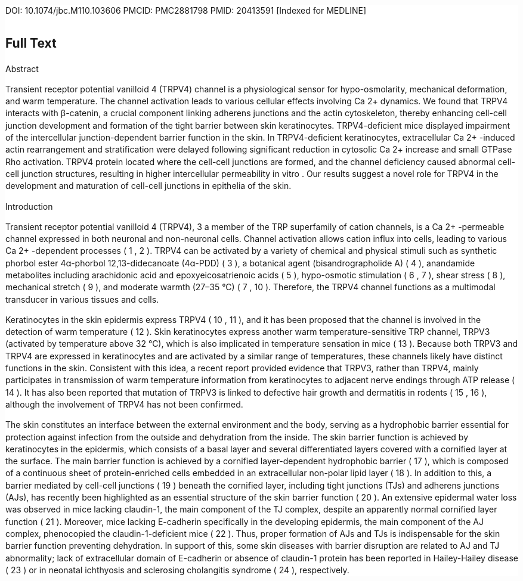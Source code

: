 DOI: 10.1074/jbc.M110.103606
PMCID: PMC2881798
PMID: 20413591 [Indexed for MEDLINE]

## Full Text

Abstract

Transient receptor potential vanilloid 4 (TRPV4) channel is a physiological sensor for hypo-osmolarity, mechanical deformation, and warm temperature. The channel activation leads to various cellular effects involving Ca 2+ dynamics. We found that TRPV4 interacts with β-catenin, a crucial component linking adherens junctions and the actin cytoskeleton, thereby enhancing cell-cell junction development and formation of the tight barrier between skin keratinocytes. TRPV4-deficient mice displayed impairment of the intercellular junction-dependent barrier function in the skin. In TRPV4-deficient keratinocytes, extracellular Ca 2+ -induced actin rearrangement and stratification were delayed following significant reduction in cytosolic Ca 2+ increase and small GTPase Rho activation. TRPV4 protein located where the cell-cell junctions are formed, and the channel deficiency caused abnormal cell-cell junction structures, resulting in higher intercellular permeability in vitro . Our results suggest a novel role for TRPV4 in the development and maturation of cell-cell junctions in epithelia of the skin.

Introduction

Transient receptor potential vanilloid 4 (TRPV4), 3 a member of the TRP superfamily of cation channels, is a Ca 2+ -permeable channel expressed in both neuronal and non-neuronal cells. Channel activation allows cation influx into cells, leading to various Ca 2+ -dependent processes ( 1 , 2 ). TRPV4 can be activated by a variety of chemical and physical stimuli such as synthetic phorbol ester 4α-phorbol 12,13-didecanoate (4α-PDD) ( 3 ), a botanical agent (bisandrographolide A) ( 4 ), anandamide metabolites including arachidonic acid and epoxyeicosatrienoic acids ( 5 ), hypo-osmotic stimulation ( 6 , 7 ), shear stress ( 8 ), mechanical stretch ( 9 ), and moderate warmth (27–35 °C) ( 7 , 10 ). Therefore, the TRPV4 channel functions as a multimodal transducer in various tissues and cells.

Keratinocytes in the skin epidermis express TRPV4 ( 10 , 11 ), and it has been proposed that the channel is involved in the detection of warm temperature ( 12 ). Skin keratinocytes express another warm temperature-sensitive TRP channel, TRPV3 (activated by temperature above 32 °C), which is also implicated in temperature sensation in mice ( 13 ). Because both TRPV3 and TRPV4 are expressed in keratinocytes and are activated by a similar range of temperatures, these channels likely have distinct functions in the skin. Consistent with this idea, a recent report provided evidence that TRPV3, rather than TRPV4, mainly participates in transmission of warm temperature information from keratinocytes to adjacent nerve endings through ATP release ( 14 ). It has also been reported that mutation of TRPV3 is linked to defective hair growth and dermatitis in rodents ( 15 , 16 ), although the involvement of TRPV4 has not been confirmed.

The skin constitutes an interface between the external environment and the body, serving as a hydrophobic barrier essential for protection against infection from the outside and dehydration from the inside. The skin barrier function is achieved by keratinocytes in the epidermis, which consists of a basal layer and several differentiated layers covered with a cornified layer at the surface. The main barrier function is achieved by a cornified layer-dependent hydrophobic barrier ( 17 ), which is composed of a continuous sheet of protein-enriched cells embedded in an extracellular non-polar lipid layer ( 18 ). In addition to this, a barrier mediated by cell-cell junctions ( 19 ) beneath the cornified layer, including tight junctions (TJs) and adherens junctions (AJs), has recently been highlighted as an essential structure of the skin barrier function ( 20 ). An extensive epidermal water loss was observed in mice lacking claudin-1, the main component of the TJ complex, despite an apparently normal cornified layer function ( 21 ). Moreover, mice lacking E-cadherin specifically in the developing epidermis, the main component of the AJ complex, phenocopied the claudin-1-deficient mice ( 22 ). Thus, proper formation of AJs and TJs is indispensable for the skin barrier function preventing dehydration. In support of this, some skin diseases with barrier disruption are related to AJ and TJ abnormality; lack of extracellular domain of E-cadherin or absence of claudin-1 protein has been reported in Hailey-Hailey disease ( 23 ) or in neonatal ichthyosis and sclerosing cholangitis syndrome ( 24 ), respectively.

